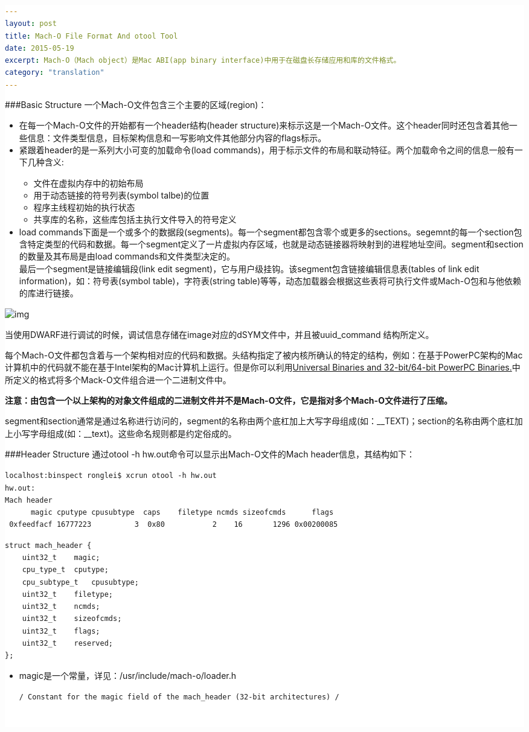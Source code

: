 ```yaml
---
layout: post
title: Mach-O File Format And otool Tool
date: 2015-05-19
excerpt: Mach-O（Mach object）是Mac ABI(app binary interface)中用于在磁盘长存储应用和库的文件格式。
category: "translation"
---
```


###Basic Structure
一个Mach-O文件包含三个主要的区域(region)：<br />
<ul>
<li>在每一个Mach-O文件的开始都有一个header结构(header structure)来标示这是一个Mach-O文件。这个header同时还包含着其他一些信息：文件类型信息，目标架构信息和一写影响文件其他部分内容的flags标示。</li>
<li>紧跟着header的是一系列大小可变的加载命令(load commands)，用于标示文件的布局和联动特征。两个加载命令之间的信息一般有一下几种含义:</li>
<ul>
<li>文件在虚拟内存中的初始布局</li>
<li>用于动态链接的符号列表(symbol talbe)的位置</li>
<li>程序主线程初始的执行状态</li>
<li>共享库的名称，这些库包括主执行文件导入的符号定义</li>
</ul>

<li>load commands下面是一个或多个的数据段(segments)。每一个segment都包含零个或更多的sections。segemnt的每一个section包含特定类型的代码和数据。每一个segment定义了一片虚拟内存区域，也就是动态链接器将映射到的进程地址空间。segment和section的数量及其布局是由load commands和文件类型决定的。<br />
最后一个segment是链接编辑段(link edit segment)，它与用户级挂钩。该segment包含链接编辑信息表(tables of link edit information)，如：符号表(symbol table)，字符表(string table)等等，动态加载器会根据这些表将可执行文件或Mach-O包和与他依赖的库进行链接。</li>
</ul>

![img](http://zrongl.github.io/images/post/2015-05-19-mach-o-file-format-reference-img01.png)

当使用DWARF进行调试的时候，调试信息存储在image对应的dSYM文件中，并且被uuid_command 结构所定义。<br />

每个Mach-O文件都包含着与一个架构相对应的代码和数据。头结构指定了被内核所确认的特定的结构，例如：在基于PowerPC架构的Mac计算机中的代码就不能在基于Intel架构的Mac计算机上运行。但是你可以利用[Universal Binaries and 32-bit/64-bit PowerPC Binaries.](https://developer.apple.com/library/mac/documentation/DeveloperTools/Conceptual/MachORuntime/#//apple_ref/doc/uid/20001298-154889)中所定义的格式将多个Mack-O文件组合进一个二进制文件中。<br />

**注意：由包含一个以上架构的对象文件组成的二进制文件并不是Mach-O文件，它是指对多个Mach-O文件进行了压缩。**

segment和section通常是通过名称进行访问的，segment的名称由两个底杠加上大写字母组成(如：__TEXT)；section的名称由两个底杠加上小写字母组成(如：__text)。这些命名规则都是约定俗成的。

###Header Structure
通过otool -h hw.out命令可以显示出Mach-O文件的Mach header信息，其结构如下：

<pre><code>localhost:binspect ronglei$ xcrun otool -h hw.out 
hw.out:
Mach header
      magic cputype cpusubtype  caps    filetype ncmds sizeofcmds      flags
 0xfeedfacf 16777223          3  0x80           2    16       1296 0x00200085
</code></pre>

<pre><code>struct mach_header {
	uint32_t	magic;
	cpu_type_t	cputype;
	cpu_subtype_t	cpusubtype;
	uint32_t	filetype;
	uint32_t	ncmds;
	uint32_t	sizeofcmds;
	uint32_t	flags;
	uint32_t	reserved;
};
</code></pre>
<ul>
<li>magic是一个常量，详见：/usr/include/mach-o/loader.h</li>
<pre><code>/ Constant for the magic field of the mach_header (32-bit architectures) /